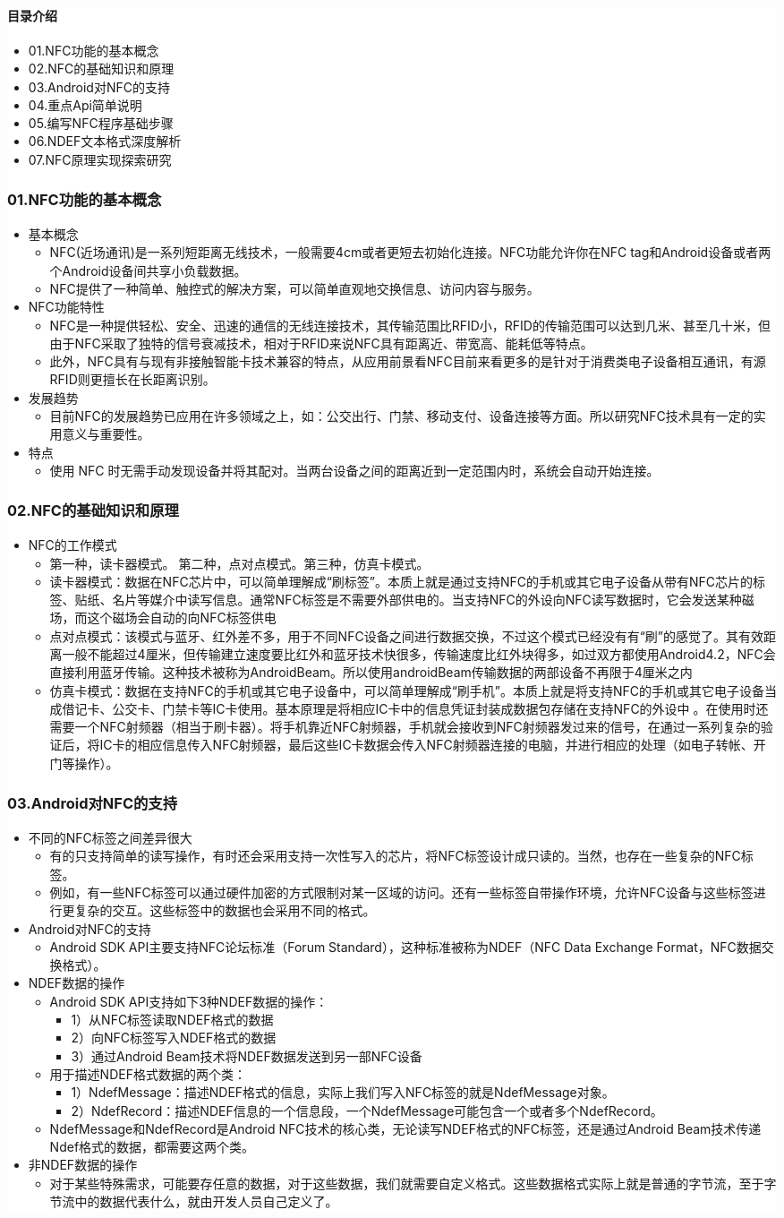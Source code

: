 #### 目录介绍
- 01.NFC功能的基本概念
- 02.NFC的基础知识和原理
- 03.Android对NFC的支持
- 04.重点Api简单说明
- 05.编写NFC程序基础步骤
- 06.NDEF文本格式深度解析
- 07.NFC原理实现探索研究





### 01.NFC功能的基本概念
- 基本概念
    - NFC(近场通讯)是一系列短距离无线技术，一般需要4cm或者更短去初始化连接。NFC功能允许你在NFC tag和Android设备或者两个Android设备间共享小负载数据。
    - NFC提供了一种简单、触控式的解决方案，可以简单直观地交换信息、访问内容与服务。
- NFC功能特性
    - NFC是一种提供轻松、安全、迅速的通信的无线连接技术，其传输范围比RFID小，RFID的传输范围可以达到几米、甚至几十米，但由于NFC采取了独特的信号衰减技术，相对于RFID来说NFC具有距离近、带宽高、能耗低等特点。
    - 此外，NFC具有与现有非接触智能卡技术兼容的特点，从应用前景看NFC目前来看更多的是针对于消费类电子设备相互通讯，有源RFID则更擅长在长距离识别。
- 发展趋势
    - 目前NFC的发展趋势已应用在许多领域之上，如：公交出行、门禁、移动支付、设备连接等方面。所以研究NFC技术具有一定的实用意义与重要性。
- 特点
    - 使用 NFC 时无需手动发现设备并将其配对。当两台设备之间的距离近到一定范围内时，系统会自动开始连接。


### 02.NFC的基础知识和原理
- NFC的工作模式
    - 第一种，读卡器模式。 第二种，点对点模式。第三种，仿真卡模式。
    - 读卡器模式：数据在NFC芯片中，可以简单理解成“刷标签”。本质上就是通过支持NFC的手机或其它电子设备从带有NFC芯片的标签、贴纸、名片等媒介中读写信息。通常NFC标签是不需要外部供电的。当支持NFC的外设向NFC读写数据时，它会发送某种磁场，而这个磁场会自动的向NFC标签供电
    - 点对点模式：该模式与蓝牙、红外差不多，用于不同NFC设备之间进行数据交换，不过这个模式已经没有有“刷”的感觉了。其有效距离一般不能超过4厘米，但传输建立速度要比红外和蓝牙技术快很多，传输速度比红外块得多，如过双方都使用Android4.2，NFC会直接利用蓝牙传输。这种技术被称为AndroidBeam。所以使用androidBeam传输数据的两部设备不再限于4厘米之内
    - 仿真卡模式：数据在支持NFC的手机或其它电子设备中，可以简单理解成“刷手机”。本质上就是将支持NFC的手机或其它电子设备当成借记卡、公交卡、门禁卡等IC卡使用。基本原理是将相应IC卡中的信息凭证封装成数据包存储在支持NFC的外设中 。在使用时还需要一个NFC射频器（相当于刷卡器）。将手机靠近NFC射频器，手机就会接收到NFC射频器发过来的信号，在通过一系列复杂的验证后，将IC卡的相应信息传入NFC射频器，最后这些IC卡数据会传入NFC射频器连接的电脑，并进行相应的处理（如电子转帐、开门等操作）。



### 03.Android对NFC的支持
- 不同的NFC标签之间差异很大
    - 有的只支持简单的读写操作，有时还会采用支持一次性写入的芯片，将NFC标签设计成只读的。当然，也存在一些复杂的NFC标签。
    - 例如，有一些NFC标签可以通过硬件加密的方式限制对某一区域的访问。还有一些标签自带操作环境，允许NFC设备与这些标签进行更复杂的交互。这些标签中的数据也会采用不同的格式。
- Android对NFC的支持
    - Android SDK API主要支持NFC论坛标准（Forum Standard），这种标准被称为NDEF（NFC Data Exchange Format，NFC数据交换格式）。
- NDEF数据的操作
    - Android SDK API支持如下3种NDEF数据的操作：
        - 1）从NFC标签读取NDEF格式的数据
        - 2）向NFC标签写入NDEF格式的数据
        - 3）通过Android Beam技术将NDEF数据发送到另一部NFC设备
    - 用于描述NDEF格式数据的两个类：
        - 1）NdefMessage：描述NDEF格式的信息，实际上我们写入NFC标签的就是NdefMessage对象。
        - 2）NdefRecord：描述NDEF信息的一个信息段，一个NdefMessage可能包含一个或者多个NdefRecord。
    - NdefMessage和NdefRecord是Android NFC技术的核心类，无论读写NDEF格式的NFC标签，还是通过Android Beam技术传递Ndef格式的数据，都需要这两个类。
- 非NDEF数据的操作
    - 对于某些特殊需求，可能要存任意的数据，对于这些数据，我们就需要自定义格式。这些数据格式实际上就是普通的字节流，至于字节流中的数据代表什么，就由开发人员自己定义了。
